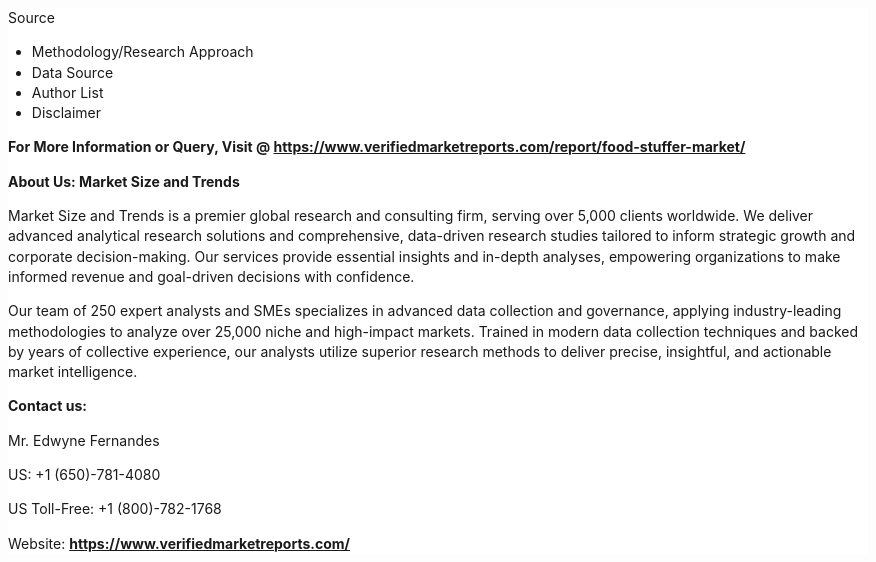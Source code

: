 Source</strong></p><ul><li>Methodology/Research Approach</li><li>Data Source</li><li>Author List</li><li>Disclaimer</li></ul></p><p><strong>For More Information or Query, Visit @ <a href="https://www.verifiedmarketreports.com/report/food-stuffer-market/">https://www.verifiedmarketreports.com/report/food-stuffer-market/</a></strong></p><p><strong>About Us: Market Size and Trends</strong></p><p>Market Size and Trends is a premier global research and consulting firm, serving over 5,000 clients worldwide. We deliver advanced analytical research solutions and comprehensive, data-driven research studies tailored to inform strategic growth and corporate decision-making. Our services provide essential insights and in-depth analyses, empowering organizations to make informed revenue and goal-driven decisions with confidence.</p><p>Our team of 250 expert analysts and SMEs specializes in advanced data collection and governance, applying industry-leading methodologies to analyze over 25,000 niche and high-impact markets. Trained in modern data collection techniques and backed by years of collective experience, our analysts utilize superior research methods to deliver precise, insightful, and actionable market intelligence.</p><p><strong>Contact us:</strong></p><p>Mr. Edwyne Fernandes</p><p>US: +1 (650)-781-4080</p><p>US Toll-Free: +1 (800)-782-1768</p><p>Website: <strong><a href="https://www.verifiedmarketreports.com/">https://www.verifiedmarketreports.com/</a></strong></p>

